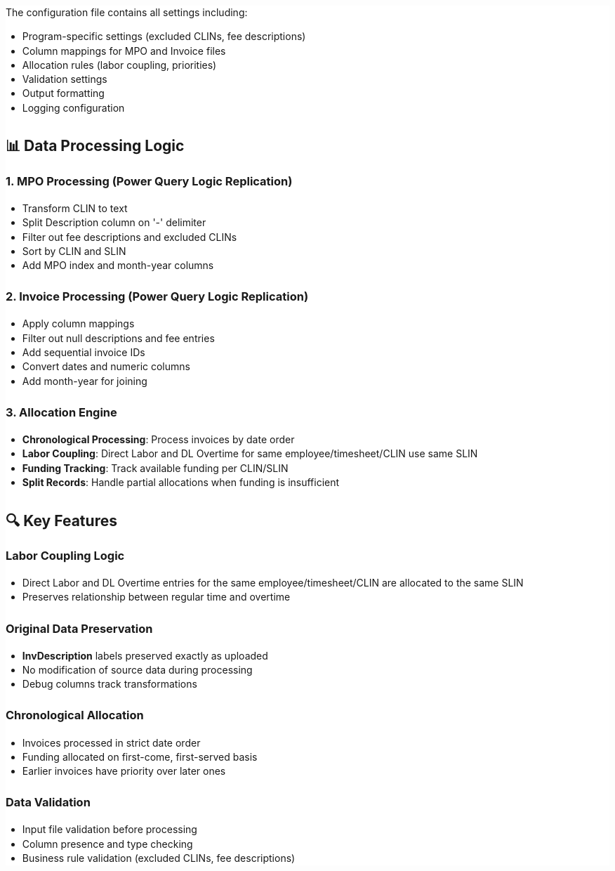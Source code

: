The configuration file contains all settings including:
- Program-specific settings (excluded CLINs, fee descriptions)
- Column mappings for MPO and Invoice files
- Allocation rules (labor coupling, priorities)
- Validation settings
- Output formatting
- Logging configuration

## 📊 Data Processing Logic

### 1. MPO Processing (Power Query Logic Replication)
- Transform CLIN to text
- Split Description column on '-' delimiter
- Filter out fee descriptions and excluded CLINs
- Sort by CLIN and SLIN
- Add MPO index and month-year columns

### 2. Invoice Processing (Power Query Logic Replication)
- Apply column mappings
- Filter out null descriptions and fee entries
- Add sequential invoice IDs
- Convert dates and numeric columns
- Add month-year for joining

### 3. Allocation Engine
- **Chronological Processing**: Process invoices by date order
- **Labor Coupling**: Direct Labor and DL Overtime for same employee/timesheet/CLIN use same SLIN
- **Funding Tracking**: Track available funding per CLIN/SLIN
- **Split Records**: Handle partial allocations when funding is insufficient

## 🔍 Key Features

### Labor Coupling Logic
- Direct Labor and DL Overtime entries for the same employee/timesheet/CLIN are allocated to the same SLIN
- Preserves relationship between regular time and overtime

### Original Data Preservation
- **InvDescription** labels preserved exactly as uploaded
- No modification of source data during processing
- Debug columns track transformations

### Chronological Allocation
- Invoices processed in strict date order
- Funding allocated on first-come, first-served basis
- Earlier invoices have priority over later ones

### Data Validation
- Input file validation before processing
- Column presence and type checking
- Business rule validation (excluded CLINs, fee descriptions)
